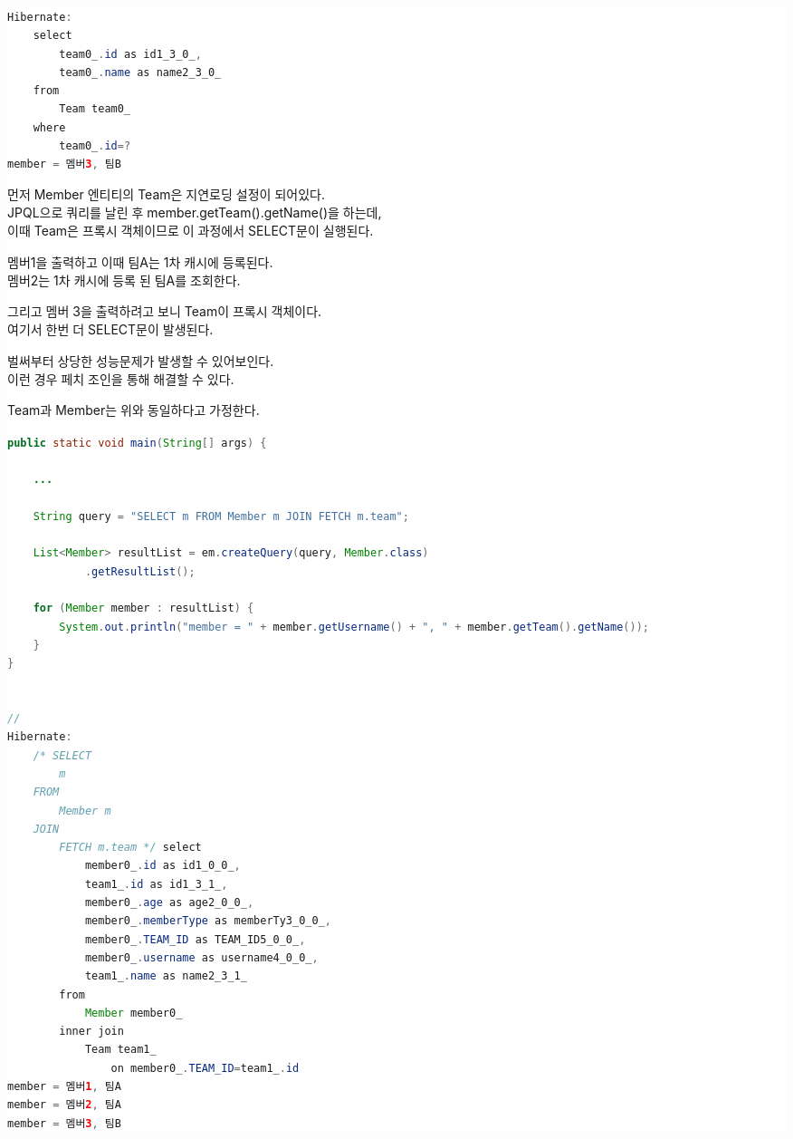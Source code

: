 ```java
Hibernate: 
    select
        team0_.id as id1_3_0_,
        team0_.name as name2_3_0_ 
    from
        Team team0_ 
    where
        team0_.id=?
member = 멤버3, 팀B
```

먼저 Member 엔티티의 Team은 지연로딩 설정이 되어있다.  
JPQL으로 쿼리를 날린 후 member.getTeam().getName()을 하는데,  
이때 Team은 프록시 객체이므로 이 과정에서 SELECT문이 실행된다.  

멤버1을 출력하고 이때 팀A는 1차 캐시에 등록된다.  
멤버2는 1차 캐시에 등록 된 팀A를 조회한다.  

그리고 멤버 3을 출력하려고 보니 Team이 프록시 객체이다.  
여기서 한번 더 SELECT문이 발생된다.  

벌써부터 상당한 성능문제가 발생할 수 있어보인다.  
이런 경우 페치 조인을 통해 해결할 수 있다.  

Team과 Member는 위와 동일하다고 가정한다.  

```java
public static void main(String[] args) {
    
    ...

    String query = "SELECT m FROM Member m JOIN FETCH m.team";

    List<Member> resultList = em.createQuery(query, Member.class)
            .getResultList();

    for (Member member : resultList) {
        System.out.println("member = " + member.getUsername() + ", " + member.getTeam().getName());
    }
}


//
Hibernate: 
    /* SELECT
        m 
    FROM
        Member m 
    JOIN
        FETCH m.team */ select
            member0_.id as id1_0_0_,
            team1_.id as id1_3_1_,
            member0_.age as age2_0_0_,
            member0_.memberType as memberTy3_0_0_,
            member0_.TEAM_ID as TEAM_ID5_0_0_,
            member0_.username as username4_0_0_,
            team1_.name as name2_3_1_ 
        from
            Member member0_ 
        inner join
            Team team1_ 
                on member0_.TEAM_ID=team1_.id
member = 멤버1, 팀A
member = 멤버2, 팀A
member = 멤버3, 팀B
```